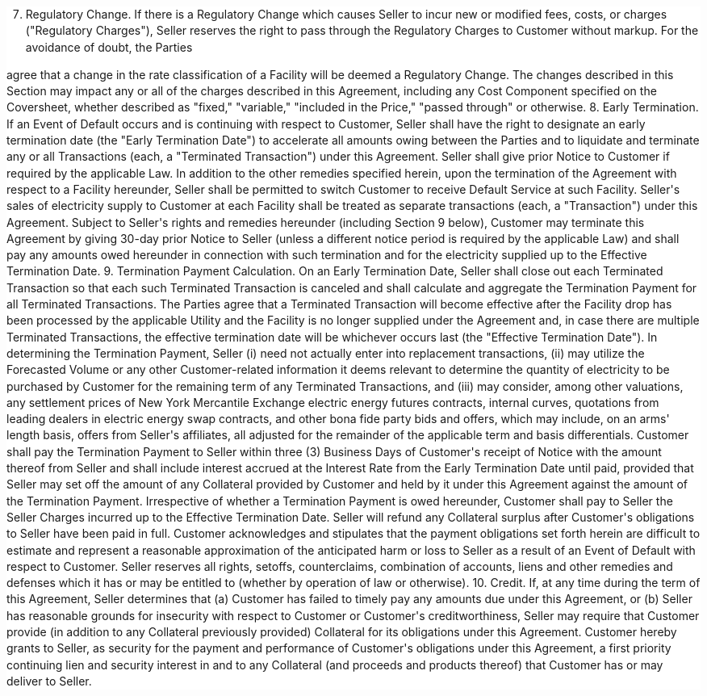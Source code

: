 7. Regulatory Change. If there is a Regulatory Change which causes Seller to incur new or modified fees, costs, or charges ("Regulatory Charges"), Seller reserves the right to pass through the Regulatory Charges to Customer without markup. For the avoidance of doubt, the Parties

agree that a change in the rate classification of a Facility will be deemed a Regulatory Change. The changes described in this Section may impact any or all of the charges described in this Agreement, including any Cost Component specified on the Coversheet, whether described as "fixed," "variable," "included in the Price," "passed through" or otherwise.
8. Early Termination. If an Event of Default occurs and is continuing with respect to Customer, Seller shall have the right to designate an early termination date (the "Early Termination Date") to accelerate all amounts owing between the Parties and to liquidate and terminate any or all Transactions (each, a "Terminated Transaction") under this Agreement. Seller shall give prior Notice to Customer if required by the applicable Law. In addition to the other remedies specified herein, upon the termination of the Agreement with respect to a Facility hereunder, Seller shall be permitted to switch Customer to receive Default Service at such Facility. Seller's sales of electricity supply to Customer at each Facility shall be treated as separate transactions (each, a "Transaction") under this Agreement. Subject to Seller's rights and remedies hereunder (including Section 9 below), Customer may terminate this Agreement by giving 30-day prior Notice to Seller (unless a different notice period is required by the applicable Law) and shall pay any amounts owed hereunder in connection with such termination and for the electricity supplied up to the Effective Termination Date.
9. Termination Payment Calculation. On an Early Termination Date, Seller shall close out each Terminated Transaction so that each such Terminated Transaction is canceled and shall calculate and aggregate the Termination Payment for all Terminated Transactions. The Parties agree that a Terminated Transaction will become effective after the Facility drop has been processed by the applicable Utility and the Facility is no longer supplied under the Agreement and, in case there are multiple Terminated Transactions, the effective termination date will be whichever occurs last (the "Effective Termination Date"). In determining the Termination Payment, Seller (i) need not actually enter into replacement transactions, (ii) may utilize the Forecasted Volume or any other Customer-related information it deems relevant to determine the quantity of electricity to be purchased by Customer for the remaining term of any Terminated Transactions, and (iii) may consider, among other valuations, any settlement prices of New York Mercantile Exchange electric energy futures contracts, internal curves, quotations from leading dealers in electric energy swap contracts, and other bona fide party bids and offers, which may include, on an arms' length basis, offers from Seller's affiliates, all adjusted for the remainder of the applicable term and basis differentials. Customer shall pay the Termination Payment to Seller within three (3) Business Days of Customer's receipt of Notice with the amount thereof from Seller and shall include interest accrued at the Interest Rate from the Early Termination Date until paid, provided that Seller may set off the amount of any Collateral provided by Customer and held by it under this Agreement against the amount of the Termination Payment. Irrespective of whether a Termination Payment is owed hereunder, Customer shall pay to Seller the Seller Charges incurred up to the Effective Termination Date. Seller will refund any Collateral surplus after Customer's obligations to Seller have been paid in full. Customer acknowledges and stipulates that the payment obligations set forth herein are difficult to estimate and represent a reasonable approximation of the anticipated harm or loss to Seller as a result of an Event of Default with respect to Customer. Seller reserves all rights, setoffs, counterclaims, combination of accounts, liens and other remedies and defenses which it has or may be entitled to (whether by operation of law or otherwise).
10. Credit. If, at any time during the term of this Agreement, Seller determines that (a) Customer has failed to timely pay any amounts due under this Agreement, or (b) Seller has reasonable grounds for insecurity with respect to Customer or Customer's creditworthiness, Seller may require that Customer provide (in addition to any Collateral previously provided) Collateral for its obligations under this Agreement. Customer hereby grants to Seller, as security for the payment and performance of Customer's obligations under this Agreement, a first priority continuing lien and security interest in and to any Collateral (and proceeds and products thereof) that Customer has or may deliver to Seller.